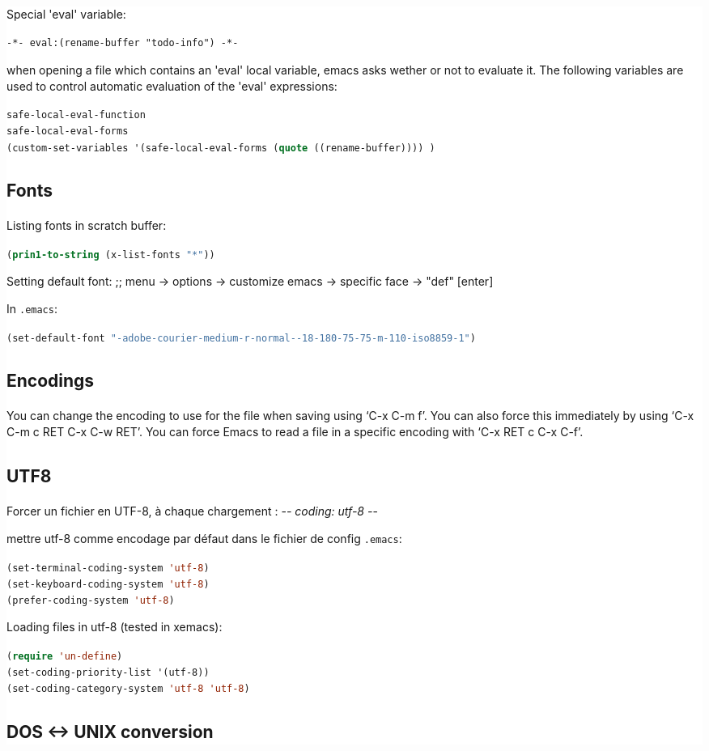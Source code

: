 Special 'eval' variable:
```
-*- eval:(rename-buffer "todo-info") -*-
```
when opening a file which contains an 'eval' local variable, emacs asks wether or not to evaluate it. The following variables are used to control automatic evaluation of the 'eval' expressions:
```lisp
safe-local-eval-function 
safe-local-eval-forms
(custom-set-variables '(safe-local-eval-forms (quote ((rename-buffer)))) )
```

## Fonts

Listing fonts in scratch buffer:
```lisp
(prin1-to-string (x-list-fonts "*"))
```

Setting default font:
	;; menu -> options -> customize emacs -> specific face -> "def" [enter] 

In `.emacs`:
```lisp
(set-default-font "-adobe-courier-medium-r-normal--18-180-75-75-m-110-iso8859-1")
```

## Encodings

You can change the encoding to use for the file when saving using ‘C-x C-m f’.
You can also force this immediately by using ‘C-x C-m c <encoding> RET C-x C-w RET’.
You can force Emacs to read a file in a specific encoding with ‘C-x RET c C-x C-f’.

## UTF8

Forcer un fichier en UTF-8, à chaque chargement :
	-*- coding: utf-8 -*-

mettre utf-8 comme encodage par défaut dans le fichier de config `.emacs`:
```lisp
(set-terminal-coding-system 'utf-8)
(set-keyboard-coding-system 'utf-8)
(prefer-coding-system 'utf-8)
```

Loading files in utf-8 (tested in xemacs):
```lisp
(require 'un-define)
(set-coding-priority-list '(utf-8))
(set-coding-category-system 'utf-8 'utf-8)
```

## DOS <-> UNIX conversion
